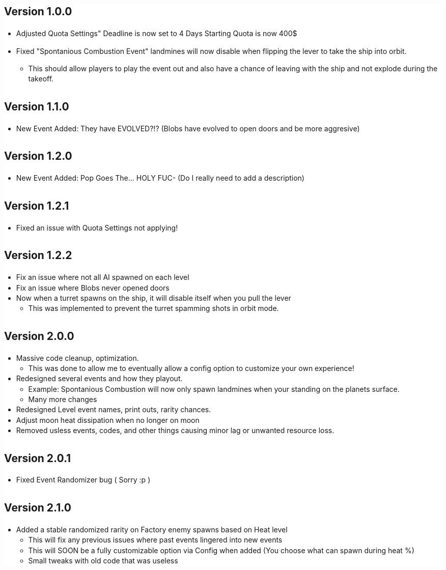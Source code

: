 ## Version 1.0.0
- Adjusted Quota Settings"
	Deadline is now set to 4 Days
	Starting Quota is now 400$

- Fixed "Spontanious Combustion Event" landmines will now disable when flipping the lever to take the ship into orbit.
  - This should allow players to play the event out and also have a chance of leaving with the ship and not explode during the takeoff.
  
## Version 1.1.0
- 	New Event Added: They have EVOLVED?!? (Blobs have evolved to open doors and be more aggresive)

##  Version 1.2.0
- 	New Event Added: Pop Goes The... HOLY FUC- (Do I really need to add a description)

##  Version 1.2.1
- 	Fixed an issue with Quota Settings not applying!

##  Version 1.2.2
- 	Fix an issue where not all AI spawned on each level
-	Fix an issue where Blobs never opened doors
-	Now when a turret spawns on the ship, it will disable itself when you pull the lever
	- This was implemented to prevent the turret spamming shots in orbit mode.
	
##  Version 2.0.0
- Massive code cleanup, optimization.
	- This was done to allow me to eventually allow a config option to customize your own experience!
- Redesigned several events and how they playout.
	- Example: Spontanious Combustion will now only spawn landmines when your standing on the planets surface.
	- Many more changes
- Redesigned Level event names, print outs, rarity chances.
- Adjust moon heat dissipation when no longer on moon
- Removed usless events, codes, and other things causing minor lag or unwanted resource loss.

##  Version 2.0.1
- Fixed Event Randomizer bug ( Sorry :p )	

##  Version 2.1.0
- Added a stable randomized rarity on Factory enemy spawns based on Heat level
	- This will fix any previous issues where past events lingered into new events
	- This will SOON be a fully customizable option via Config when added (You choose what can spawn during heat %)
	- Small tweaks with old code that was useless
	